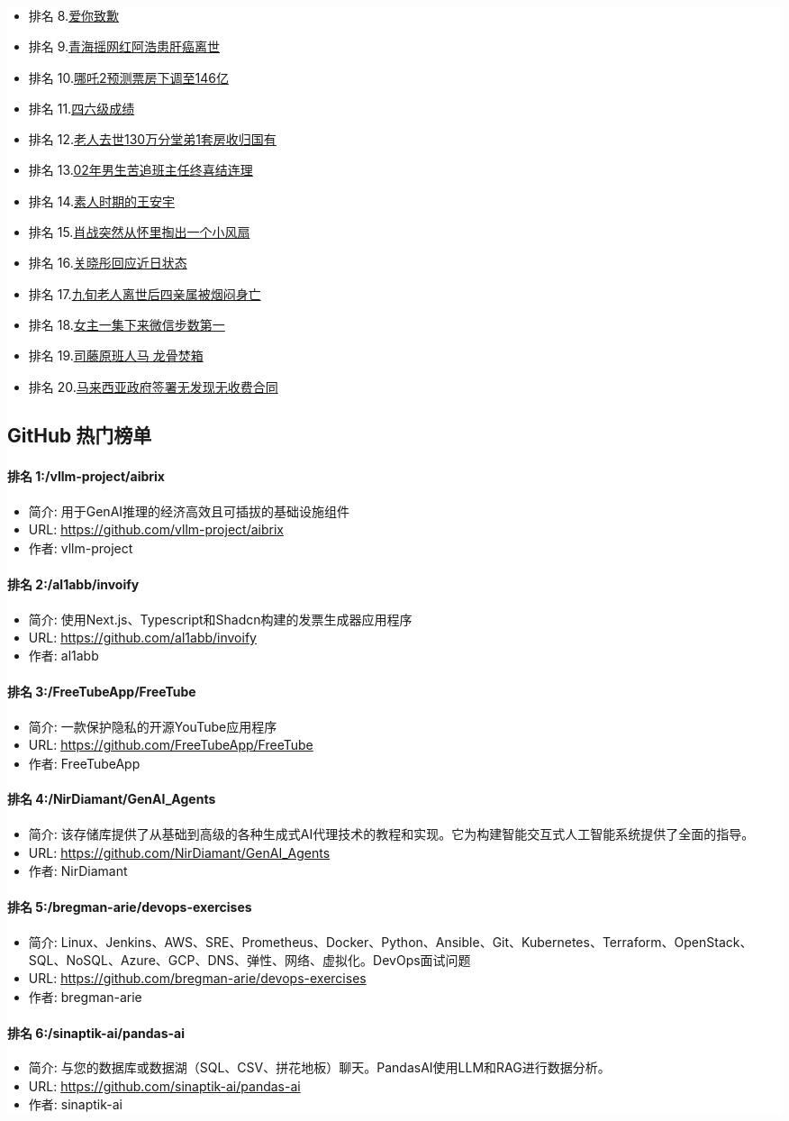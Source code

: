 - 排名 8.[爱你致歉](https://s.weibo.com/weibo?q=爱你致歉)

- 排名 9.[青海摇网红阿浩患肝癌离世](https://s.weibo.com/weibo?q=青海摇网红阿浩患肝癌离世)

- 排名 10.[哪吒2预测票房下调至146亿](https://s.weibo.com/weibo?q=哪吒2预测票房下调至146亿)

- 排名 11.[四六级成绩](https://s.weibo.com/weibo?q=四六级成绩)

- 排名 12.[老人去世130万分堂弟1套房收归国有](https://s.weibo.com/weibo?q=老人去世130万分堂弟1套房收归国有)

- 排名 13.[02年男生苦追班主任终喜结连理](https://s.weibo.com/weibo?q=02年男生苦追班主任终喜结连理)

- 排名 14.[素人时期的王安宇](https://s.weibo.com/weibo?q=素人时期的王安宇)

- 排名 15.[肖战突然从怀里掏出一个小风扇](https://s.weibo.com/weibo?q=肖战突然从怀里掏出一个小风扇)

- 排名 16.[关晓彤回应近日状态](https://s.weibo.com/weibo?q=关晓彤回应近日状态)

- 排名 17.[九旬老人离世后四亲属被烟闷身亡](https://s.weibo.com/weibo?q=九旬老人离世后四亲属被烟闷身亡)

- 排名 18.[女主一集下来微信步数第一](https://s.weibo.com/weibo?q=女主一集下来微信步数第一)

- 排名 19.[司藤原班人马 龙骨焚箱](https://s.weibo.com/weibo?q=司藤原班人马龙骨焚箱)

- 排名 20.[马来西亚政府签署无发现无收费合同](https://s.weibo.com/weibo?q=马来西亚政府签署无发现无收费合同)
## GitHub 热门榜单

#### 排名 1:/vllm-project/aibrix
- 简介: 用于GenAI推理的经济高效且可插拔的基础设施组件
- URL: https://github.com/vllm-project/aibrix
- 作者: vllm-project 

#### 排名 2:/al1abb/invoify
- 简介: 使用Next.js、Typescript和Shadcn构建的发票生成器应用程序
- URL: https://github.com/al1abb/invoify
- 作者: al1abb 

#### 排名 3:/FreeTubeApp/FreeTube
- 简介: 一款保护隐私的开源YouTube应用程序
- URL: https://github.com/FreeTubeApp/FreeTube
- 作者: FreeTubeApp 

#### 排名 4:/NirDiamant/GenAI_Agents
- 简介: 该存储库提供了从基础到高级的各种生成式AI代理技术的教程和实现。它为构建智能交互式人工智能系统提供了全面的指导。
- URL: https://github.com/NirDiamant/GenAI_Agents
- 作者: NirDiamant 

#### 排名 5:/bregman-arie/devops-exercises
- 简介: Linux、Jenkins、AWS、SRE、Prometheus、Docker、Python、Ansible、Git、Kubernetes、Terraform、OpenStack、SQL、NoSQL、Azure、GCP、DNS、弹性、网络、虚拟化。DevOps面试问题
- URL: https://github.com/bregman-arie/devops-exercises
- 作者: bregman-arie 

#### 排名 6:/sinaptik-ai/pandas-ai
- 简介: 与您的数据库或数据湖（SQL、CSV、拼花地板）聊天。PandasAI使用LLM和RAG进行数据分析。
- URL: https://github.com/sinaptik-ai/pandas-ai
- 作者: sinaptik-ai 

